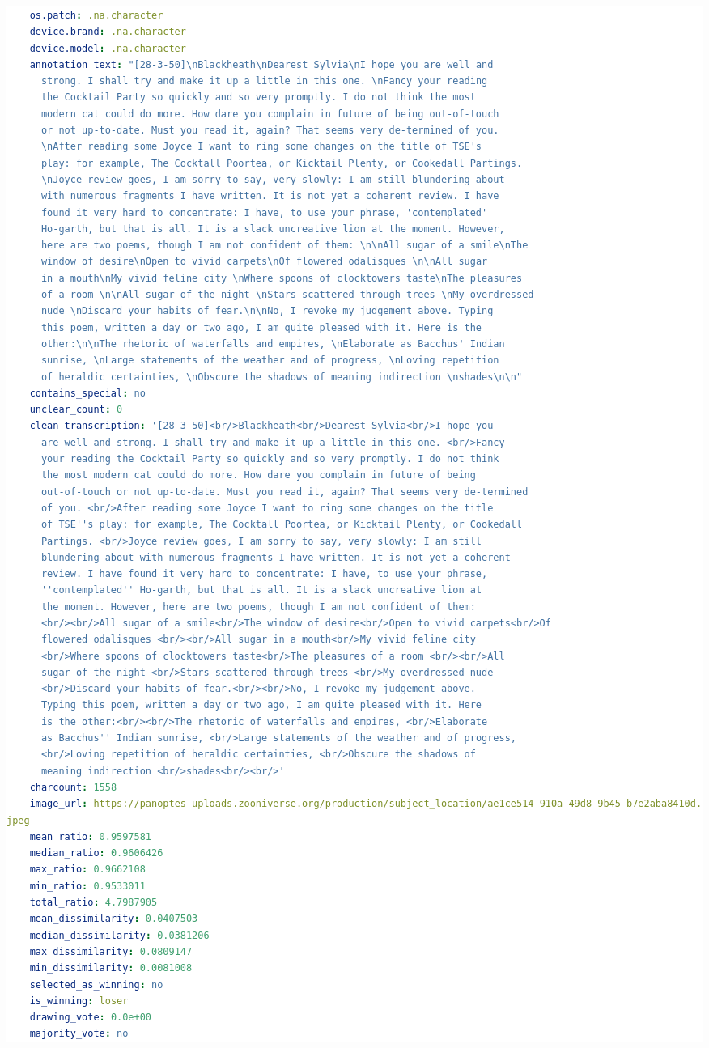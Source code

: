 ```yaml
    os.patch: .na.character
    device.brand: .na.character
    device.model: .na.character
    annotation_text: "[28-3-50]\nBlackheath\nDearest Sylvia\nI hope you are well and
      strong. I shall try and make it up a little in this one. \nFancy your reading
      the Cocktail Party so quickly and so very promptly. I do not think the most
      modern cat could do more. How dare you complain in future of being out-of-touch
      or not up-to-date. Must you read it, again? That seems very de-termined of you.
      \nAfter reading some Joyce I want to ring some changes on the title of TSE's
      play: for example, The Cocktall Poortea, or Kicktail Plenty, or Cookedall Partings.
      \nJoyce review goes, I am sorry to say, very slowly: I am still blundering about
      with numerous fragments I have written. It is not yet a coherent review. I have
      found it very hard to concentrate: I have, to use your phrase, 'contemplated'
      Ho-garth, but that is all. It is a slack uncreative lion at the moment. However,
      here are two poems, though I am not confident of them: \n\nAll sugar of a smile\nThe
      window of desire\nOpen to vivid carpets\nOf flowered odalisques \n\nAll sugar
      in a mouth\nMy vivid feline city \nWhere spoons of clocktowers taste\nThe pleasures
      of a room \n\nAll sugar of the night \nStars scattered through trees \nMy overdressed
      nude \nDiscard your habits of fear.\n\nNo, I revoke my judgement above. Typing
      this poem, written a day or two ago, I am quite pleased with it. Here is the
      other:\n\nThe rhetoric of waterfalls and empires, \nElaborate as Bacchus' Indian
      sunrise, \nLarge statements of the weather and of progress, \nLoving repetition
      of heraldic certainties, \nObscure the shadows of meaning indirection \nshades\n\n"
    contains_special: no
    unclear_count: 0
    clean_transcription: '[28-3-50]<br/>Blackheath<br/>Dearest Sylvia<br/>I hope you
      are well and strong. I shall try and make it up a little in this one. <br/>Fancy
      your reading the Cocktail Party so quickly and so very promptly. I do not think
      the most modern cat could do more. How dare you complain in future of being
      out-of-touch or not up-to-date. Must you read it, again? That seems very de-termined
      of you. <br/>After reading some Joyce I want to ring some changes on the title
      of TSE''s play: for example, The Cocktall Poortea, or Kicktail Plenty, or Cookedall
      Partings. <br/>Joyce review goes, I am sorry to say, very slowly: I am still
      blundering about with numerous fragments I have written. It is not yet a coherent
      review. I have found it very hard to concentrate: I have, to use your phrase,
      ''contemplated'' Ho-garth, but that is all. It is a slack uncreative lion at
      the moment. However, here are two poems, though I am not confident of them:
      <br/><br/>All sugar of a smile<br/>The window of desire<br/>Open to vivid carpets<br/>Of
      flowered odalisques <br/><br/>All sugar in a mouth<br/>My vivid feline city
      <br/>Where spoons of clocktowers taste<br/>The pleasures of a room <br/><br/>All
      sugar of the night <br/>Stars scattered through trees <br/>My overdressed nude
      <br/>Discard your habits of fear.<br/><br/>No, I revoke my judgement above.
      Typing this poem, written a day or two ago, I am quite pleased with it. Here
      is the other:<br/><br/>The rhetoric of waterfalls and empires, <br/>Elaborate
      as Bacchus'' Indian sunrise, <br/>Large statements of the weather and of progress,
      <br/>Loving repetition of heraldic certainties, <br/>Obscure the shadows of
      meaning indirection <br/>shades<br/><br/>'
    charcount: 1558
    image_url: https://panoptes-uploads.zooniverse.org/production/subject_location/ae1ce514-910a-49d8-9b45-b7e2aba8410d.jpeg
    mean_ratio: 0.9597581
    median_ratio: 0.9606426
    max_ratio: 0.9662108
    min_ratio: 0.9533011
    total_ratio: 4.7987905
    mean_dissimilarity: 0.0407503
    median_dissimilarity: 0.0381206
    max_dissimilarity: 0.0809147
    min_dissimilarity: 0.0081008
    selected_as_winning: no
    is_winning: loser
    drawing_vote: 0.0e+00
    majority_vote: no
```